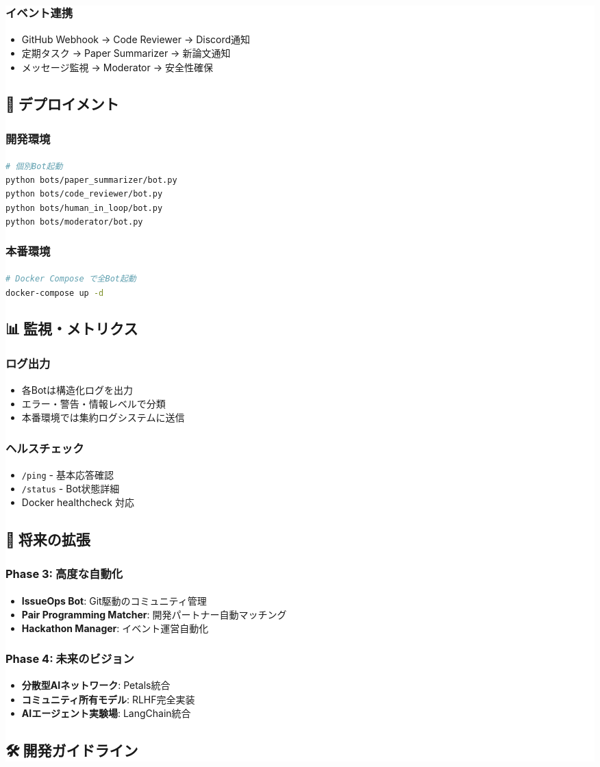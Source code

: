 ### イベント連携
- GitHub Webhook → Code Reviewer → Discord通知
- 定期タスク → Paper Summarizer → 新論文通知
- メッセージ監視 → Moderator → 安全性確保

## 🚀 デプロイメント

### 開発環境
```bash
# 個別Bot起動
python bots/paper_summarizer/bot.py
python bots/code_reviewer/bot.py
python bots/human_in_loop/bot.py
python bots/moderator/bot.py
```

### 本番環境
```bash
# Docker Compose で全Bot起動
docker-compose up -d
```

## 📊 監視・メトリクス

### ログ出力
- 各Botは構造化ログを出力
- エラー・警告・情報レベルで分類
- 本番環境では集約ログシステムに送信

### ヘルスチェック
- `/ping` - 基本応答確認
- `/status` - Bot状態詳細
- Docker healthcheck 対応

## 🔮 将来の拡張

### Phase 3: 高度な自動化
- **IssueOps Bot**: Git駆動のコミュニティ管理
- **Pair Programming Matcher**: 開発パートナー自動マッチング
- **Hackathon Manager**: イベント運営自動化

### Phase 4: 未来のビジョン
- **分散型AIネットワーク**: Petals統合
- **コミュニティ所有モデル**: RLHF完全実装
- **AIエージェント実験場**: LangChain統合

## 🛠️ 開発ガイドライン
